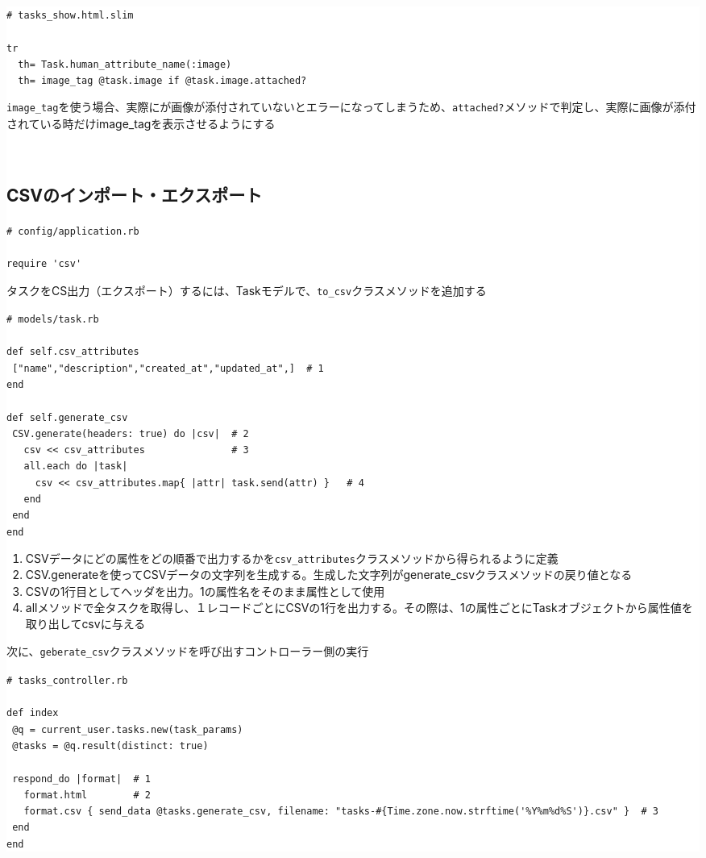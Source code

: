 ```
# tasks_show.html.slim

tr
  th= Task.human_attribute_name(:image)
  th= image_tag @task.image if @task.image.attached?
```

`image_tag`を使う場合、実際にが画像が添付されていないとエラーになってしまうため、`attached?`メソッドで判定し、実際に画像が添付されている時だけimage_tagを表示させるようにする

<br>

## CSVのインポート・エクスポート

```
# config/application.rb

require 'csv'
```

タスクをCS出力（エクスポート）するには、Taskモデルで、`to_csv`クラスメソッドを追加する

```
# models/task.rb

def self.csv_attributes
 ["name","description","created_at","updated_at",]  # 1
end

def self.generate_csv
 CSV.generate(headers: true) do |csv|  # 2
   csv << csv_attributes               # 3
   all.each do |task|
     csv << csv_attributes.map{ |attr| task.send(attr) }   # 4
   end
 end
end
```

1. CSVデータにどの属性をどの順番で出力するかを`csv_attributes`クラスメソッドから得られるように定義
2. CSV.generateを使ってCSVデータの文字列を生成する。生成した文字列がgenerate_csvクラスメソッドの戻り値となる
3. CSVの1行目としてヘッダを出力。1の属性名をそのまま属性として使用
4. allメソッドで全タスクを取得し、１レコードごとにCSVの1行を出力する。その際は、1の属性ごとにTaskオブジェクトから属性値を取り出してcsvに与える

次に、`geberate_csv`クラスメソッドを呼び出すコントローラー側の実行

```
# tasks_controller.rb

def index
 @q = current_user.tasks.new(task_params)
 @tasks = @q.result(distinct: true)

 respond_do |format|  # 1
   format.html        # 2
   format.csv { send_data @tasks.generate_csv, filename: "tasks-#{Time.zone.now.strftime('%Y%m%d%S')}.csv" }  # 3
 end
end
```
